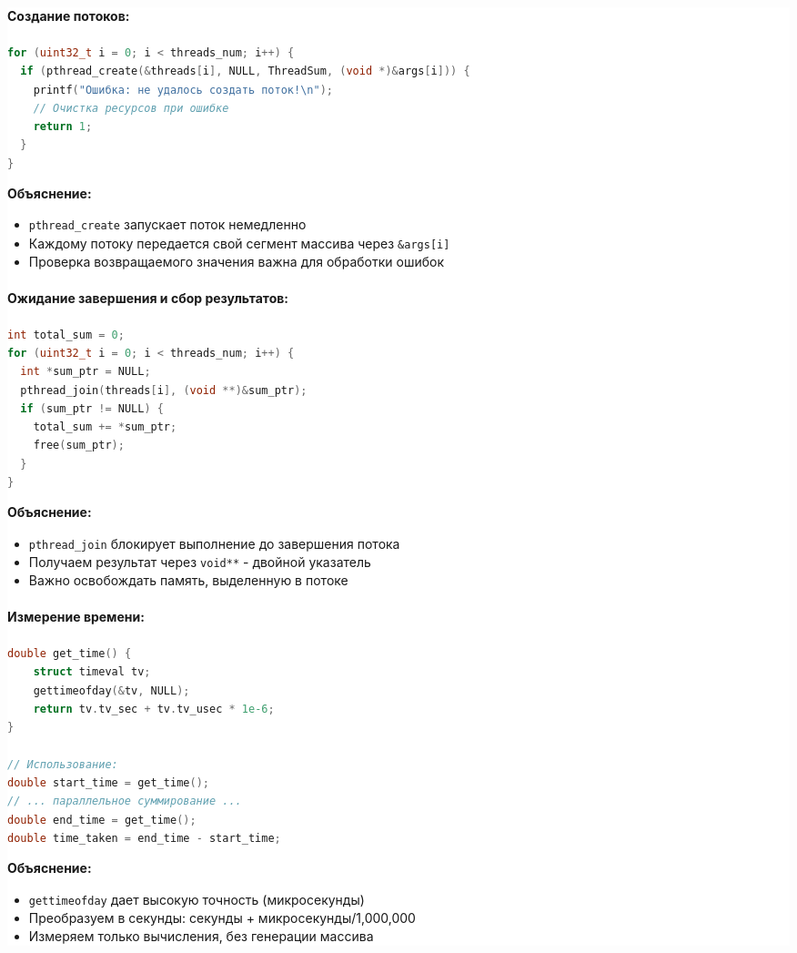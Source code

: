 #### Создание потоков:
```c
for (uint32_t i = 0; i < threads_num; i++) {
  if (pthread_create(&threads[i], NULL, ThreadSum, (void *)&args[i])) {
    printf("Ошибка: не удалось создать поток!\n");
    // Очистка ресурсов при ошибке
    return 1;
  }
}
```

**Объяснение:**
- `pthread_create` запускает поток немедленно
- Каждому потоку передается свой сегмент массива через `&args[i]`
- Проверка возвращаемого значения важна для обработки ошибок

#### Ожидание завершения и сбор результатов:
```c
int total_sum = 0;
for (uint32_t i = 0; i < threads_num; i++) {
  int *sum_ptr = NULL;
  pthread_join(threads[i], (void **)&sum_ptr);
  if (sum_ptr != NULL) {
    total_sum += *sum_ptr;
    free(sum_ptr);
  }
}
```

**Объяснение:**
- `pthread_join` блокирует выполнение до завершения потока
- Получаем результат через `void**` - двойной указатель
- Важно освобождать память, выделенную в потоке

#### Измерение времени:
```c
double get_time() {
    struct timeval tv;
    gettimeofday(&tv, NULL);
    return tv.tv_sec + tv.tv_usec * 1e-6;
}

// Использование:
double start_time = get_time();
// ... параллельное суммирование ...
double end_time = get_time();
double time_taken = end_time - start_time;
```

**Объяснение:**
- `gettimeofday` дает высокую точность (микросекунды)
- Преобразуем в секунды: секунды + микросекунды/1,000,000
- Измеряем только вычисления, без генерации массива
